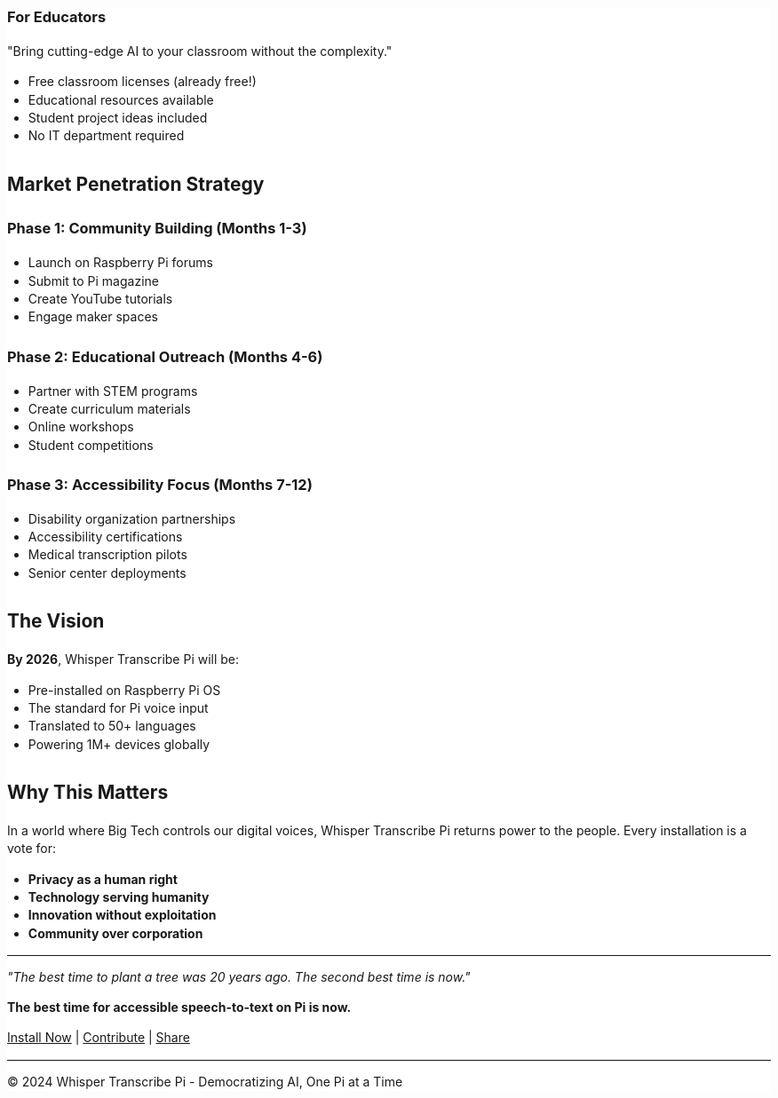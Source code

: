 ### For Educators
"Bring cutting-edge AI to your classroom without the complexity."
- Free classroom licenses (already free!)
- Educational resources available
- Student project ideas included
- No IT department required

## Market Penetration Strategy

### Phase 1: Community Building (Months 1-3)
- Launch on Raspberry Pi forums
- Submit to Pi magazine
- Create YouTube tutorials
- Engage maker spaces

### Phase 2: Educational Outreach (Months 4-6)
- Partner with STEM programs
- Create curriculum materials
- Online workshops
- Student competitions

### Phase 3: Accessibility Focus (Months 7-12)
- Disability organization partnerships
- Accessibility certifications
- Medical transcription pilots
- Senior center deployments

## The Vision

**By 2026**, Whisper Transcribe Pi will be:
- Pre-installed on Raspberry Pi OS
- The standard for Pi voice input
- Translated to 50+ languages
- Powering 1M+ devices globally

## Why This Matters

In a world where Big Tech controls our digital voices, Whisper Transcribe Pi returns power to the people. Every installation is a vote for:
- **Privacy as a human right**
- **Technology serving humanity**
- **Innovation without exploitation**
- **Community over corporation**

---

*"The best time to plant a tree was 20 years ago. The second best time is now."*

**The best time for accessible speech-to-text on Pi is now.**

[Install Now](https://github.com/sethshoultes/whisper-transcribe-pi) | [Contribute](https://github.com/sethshoultes/whisper-transcribe-pi/issues) | [Share](#)

---

© 2024 Whisper Transcribe Pi - Democratizing AI, One Pi at a Time
